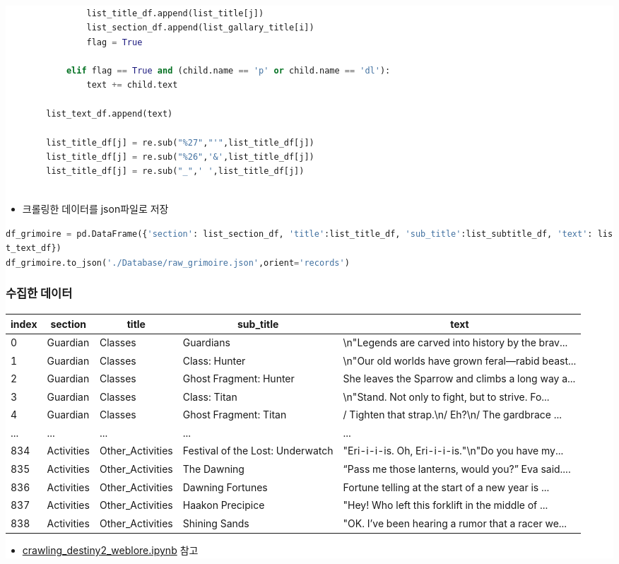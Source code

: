 ```python
                list_title_df.append(list_title[j])
                list_section_df.append(list_gallary_title[i])
                flag = True
        
            elif flag == True and (child.name == 'p' or child.name == 'dl'):
                text += child.text
        
        list_text_df.append(text)
        
        list_title_df[j] = re.sub("%27","'",list_title_df[j])
        list_title_df[j] = re.sub("%26",'&',list_title_df[j])
        list_title_df[j] = re.sub("_",' ',list_title_df[j])
        
```

* 크롤링한 데이터를 json파일로 저장

```python
df_grimoire = pd.DataFrame({'section': list_section_df, 'title':list_title_df, 'sub_title':list_subtitle_df, 'text': list_text_df})
df_grimoire.to_json('./Database/raw_grimoire.json',orient='records')
```

### 수집한 데이터

|index|section|title|sub_title|text|
|---|---|---|---|---|
|0	|Guardian|	Classes|	Guardians	|\n"Legends are carved into history by the brav...|
|1|	Guardian|	Classes	|Class: Hunter	|\n"Our old worlds have grown feral—rabid beast...|
|2	|Guardian	|Classes	|Ghost Fragment: Hunter|	She leaves the Sparrow and climbs a long way a...|
|3|	Guardian|	Classes|	Class: Titan	|\n"Stand. Not only to fight, but to strive. Fo...|
|4|	Guardian|	Classes|	Ghost Fragment: Titan	|/ Tighten that strap.\n/ Eh?\n/ The gardbrace ...|
|...|	...|	...|	...|	...|
|834|	Activities|	Other_Activities	|Festival of the Lost: Underwatch|	"Eri-i-i-is. Oh, Eri-i-i-is."\n"Do you have my...|
|835|	Activities|	Other_Activities|	The Dawning	|“Pass me those lanterns, would you?” Eva said....|
|836|	Activities	|Other_Activities|	Dawning Fortunes|	Fortune telling at the start of a new year is ...|
|837|	Activities|	Other_Activities|	Haakon Precipice|"Hey! Who left this forklift in the middle of ...|
|838|	Activities	|Other_Activities|	Shining Sands|	"OK. I’ve been hearing a rumor that a racer we...|
* [crawling_destiny2_weblore.ipynb](https://github.com/PaddingE/DestinyCharacterEncyclopedia/blob/main/Preprocessing/WEB_crawling/crawling_destiny1_grimoire.ipynb) 참고

